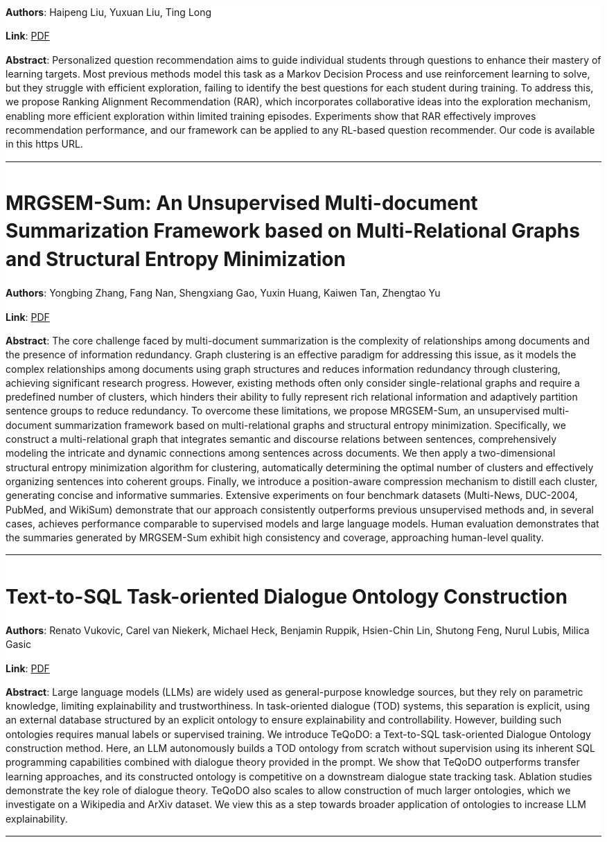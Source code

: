 **Authors**: Haipeng Liu, Yuxuan Liu, Ting Long  

**Link**: [PDF](https://arxiv.org/pdf/2507.23664)  

**Abstract**: Personalized question recommendation aims to guide individual students through questions to enhance their mastery of learning targets. Most previous methods model this task as a Markov Decision Process and use reinforcement learning to solve, but they struggle with efficient exploration, failing to identify the best questions for each student during training. To address this, we propose Ranking Alignment Recommendation (RAR), which incorporates collaborative ideas into the exploration mechanism, enabling more efficient exploration within limited training episodes. Experiments show that RAR effectively improves recommendation performance, and our framework can be applied to any RL-based question recommender. Our code is available in this https URL. 

---
# MRGSEM-Sum: An Unsupervised Multi-document Summarization Framework based on Multi-Relational Graphs and Structural Entropy Minimization 

**Authors**: Yongbing Zhang, Fang Nan, Shengxiang Gao, Yuxin Huang, Kaiwen Tan, Zhengtao Yu  

**Link**: [PDF](https://arxiv.org/pdf/2507.23400)  

**Abstract**: The core challenge faced by multi-document summarization is the complexity of relationships among documents and the presence of information redundancy. Graph clustering is an effective paradigm for addressing this issue, as it models the complex relationships among documents using graph structures and reduces information redundancy through clustering, achieving significant research progress. However, existing methods often only consider single-relational graphs and require a predefined number of clusters, which hinders their ability to fully represent rich relational information and adaptively partition sentence groups to reduce redundancy. To overcome these limitations, we propose MRGSEM-Sum, an unsupervised multi-document summarization framework based on multi-relational graphs and structural entropy minimization. Specifically, we construct a multi-relational graph that integrates semantic and discourse relations between sentences, comprehensively modeling the intricate and dynamic connections among sentences across documents. We then apply a two-dimensional structural entropy minimization algorithm for clustering, automatically determining the optimal number of clusters and effectively organizing sentences into coherent groups. Finally, we introduce a position-aware compression mechanism to distill each cluster, generating concise and informative summaries. Extensive experiments on four benchmark datasets (Multi-News, DUC-2004, PubMed, and WikiSum) demonstrate that our approach consistently outperforms previous unsupervised methods and, in several cases, achieves performance comparable to supervised models and large language models. Human evaluation demonstrates that the summaries generated by MRGSEM-Sum exhibit high consistency and coverage, approaching human-level quality. 

---
# Text-to-SQL Task-oriented Dialogue Ontology Construction 

**Authors**: Renato Vukovic, Carel van Niekerk, Michael Heck, Benjamin Ruppik, Hsien-Chin Lin, Shutong Feng, Nurul Lubis, Milica Gasic  

**Link**: [PDF](https://arxiv.org/pdf/2507.23358)  

**Abstract**: Large language models (LLMs) are widely used as general-purpose knowledge sources, but they rely on parametric knowledge, limiting explainability and trustworthiness. In task-oriented dialogue (TOD) systems, this separation is explicit, using an external database structured by an explicit ontology to ensure explainability and controllability. However, building such ontologies requires manual labels or supervised training. We introduce TeQoDO: a Text-to-SQL task-oriented Dialogue Ontology construction method. Here, an LLM autonomously builds a TOD ontology from scratch without supervision using its inherent SQL programming capabilities combined with dialogue theory provided in the prompt. We show that TeQoDO outperforms transfer learning approaches, and its constructed ontology is competitive on a downstream dialogue state tracking task. Ablation studies demonstrate the key role of dialogue theory. TeQoDO also scales to allow construction of much larger ontologies, which we investigate on a Wikipedia and ArXiv dataset. We view this as a step towards broader application of ontologies to increase LLM explainability. 

---